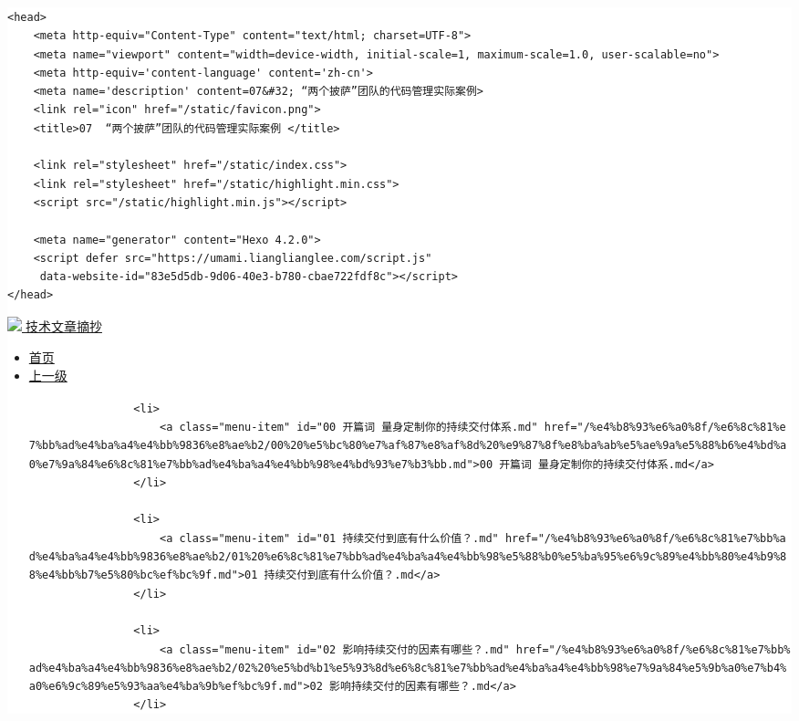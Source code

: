 <!DOCTYPE html>
<html xmlns="http://www.w3.org/1999/xhtml">

<head>

    <head>
        <meta http-equiv="Content-Type" content="text/html; charset=UTF-8">
        <meta name="viewport" content="width=device-width, initial-scale=1, maximum-scale=1.0, user-scalable=no">
        <meta http-equiv='content-language' content='zh-cn'>
        <meta name='description' content=07&#32; “两个披萨”团队的代码管理实际案例>
        <link rel="icon" href="/static/favicon.png">
        <title>07  “两个披萨”团队的代码管理实际案例 </title>
        
        <link rel="stylesheet" href="/static/index.css">
        <link rel="stylesheet" href="/static/highlight.min.css">
        <script src="/static/highlight.min.js"></script>
        
        <meta name="generator" content="Hexo 4.2.0">
        <script defer src="https://umami.lianglianglee.com/script.js"
         data-website-id="83e5d5db-9d06-40e3-b780-cbae722fdf8c"></script>
    </head>

<body>
    <div class="book-container">
        <div class="book-sidebar">
            <div class="book-brand">
                <a href="/">
                    <img src="/static/favicon.png">
                    <span>技术文章摘抄</span>
                </a>
            </div>
            <div class="book-menu uncollapsible">
                <ul class="uncollapsible">
                    <li><a href="/" class="current-tab">首页</a></li>
                    <li><a href="../">上一级</a></li>
                </ul>
                <ul class="uncollapsible">
                    
                    <li>
                        <a class="menu-item" id="00 开篇词 量身定制你的持续交付体系.md" href="/%e4%b8%93%e6%a0%8f/%e6%8c%81%e7%bb%ad%e4%ba%a4%e4%bb%9836%e8%ae%b2/00%20%e5%bc%80%e7%af%87%e8%af%8d%20%e9%87%8f%e8%ba%ab%e5%ae%9a%e5%88%b6%e4%bd%a0%e7%9a%84%e6%8c%81%e7%bb%ad%e4%ba%a4%e4%bb%98%e4%bd%93%e7%b3%bb.md">00 开篇词 量身定制你的持续交付体系.md</a>
                    </li>
                    
                    <li>
                        <a class="menu-item" id="01 持续交付到底有什么价值？.md" href="/%e4%b8%93%e6%a0%8f/%e6%8c%81%e7%bb%ad%e4%ba%a4%e4%bb%9836%e8%ae%b2/01%20%e6%8c%81%e7%bb%ad%e4%ba%a4%e4%bb%98%e5%88%b0%e5%ba%95%e6%9c%89%e4%bb%80%e4%b9%88%e4%bb%b7%e5%80%bc%ef%bc%9f.md">01 持续交付到底有什么价值？.md</a>
                    </li>
                    
                    <li>
                        <a class="menu-item" id="02 影响持续交付的因素有哪些？.md" href="/%e4%b8%93%e6%a0%8f/%e6%8c%81%e7%bb%ad%e4%ba%a4%e4%bb%9836%e8%ae%b2/02%20%e5%bd%b1%e5%93%8d%e6%8c%81%e7%bb%ad%e4%ba%a4%e4%bb%98%e7%9a%84%e5%9b%a0%e7%b4%a0%e6%9c%89%e5%93%aa%e4%ba%9b%ef%bc%9f.md">02 影响持续交付的因素有哪些？.md</a>
                    </li>
                    